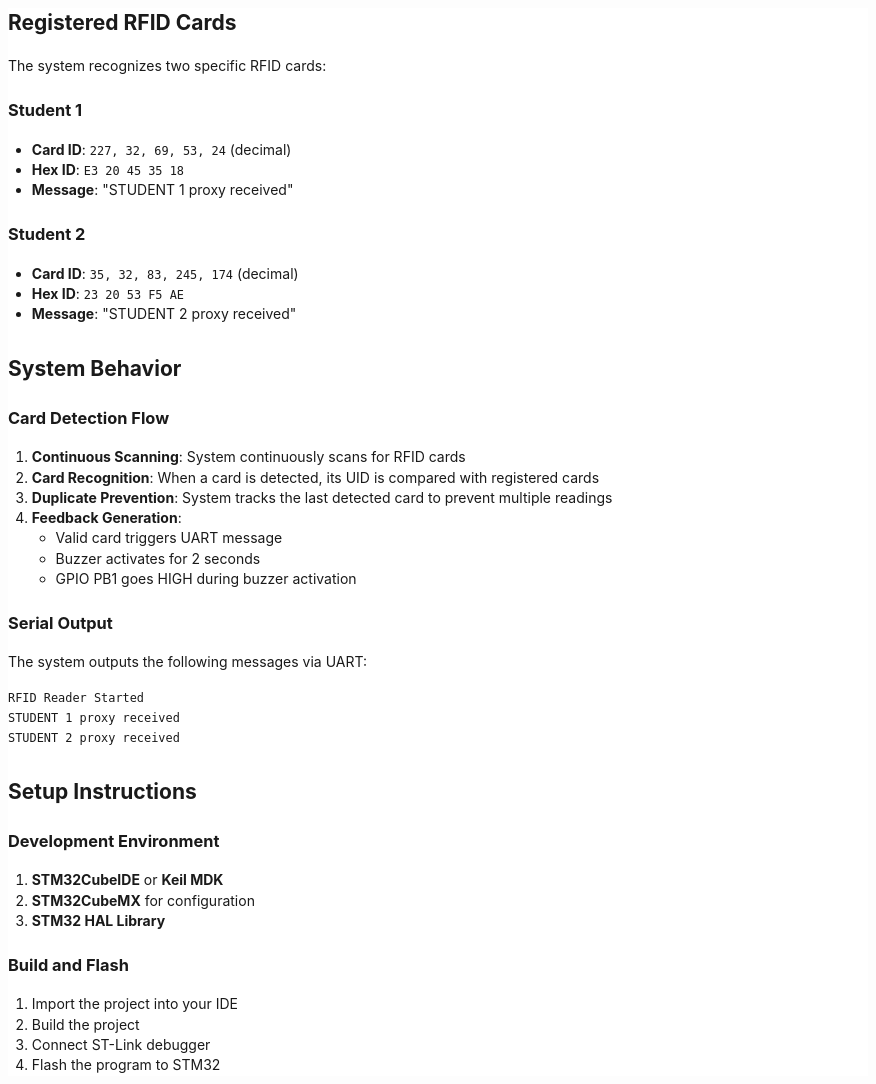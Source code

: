 ## Registered RFID Cards

The system recognizes two specific RFID cards:

### Student 1
- **Card ID**: `227, 32, 69, 53, 24` (decimal)
- **Hex ID**: `E3 20 45 35 18`
- **Message**: "STUDENT 1 proxy received"

### Student 2
- **Card ID**: `35, 32, 83, 245, 174` (decimal)
- **Hex ID**: `23 20 53 F5 AE`
- **Message**: "STUDENT 2 proxy received"

## System Behavior

### Card Detection Flow

1. **Continuous Scanning**: System continuously scans for RFID cards
2. **Card Recognition**: When a card is detected, its UID is compared with registered cards
3. **Duplicate Prevention**: System tracks the last detected card to prevent multiple readings
4. **Feedback Generation**: 
   - Valid card triggers UART message
   - Buzzer activates for 2 seconds
   - GPIO PB1 goes HIGH during buzzer activation

### Serial Output

The system outputs the following messages via UART:

```
RFID Reader Started
STUDENT 1 proxy received
STUDENT 2 proxy received
```

## Setup Instructions

### Development Environment

1. **STM32CubeIDE** or **Keil MDK**
2. **STM32CubeMX** for configuration
3. **STM32 HAL Library**

### Build and Flash

1. Import the project into your IDE
2. Build the project
3. Connect ST-Link debugger
4. Flash the program to STM32
